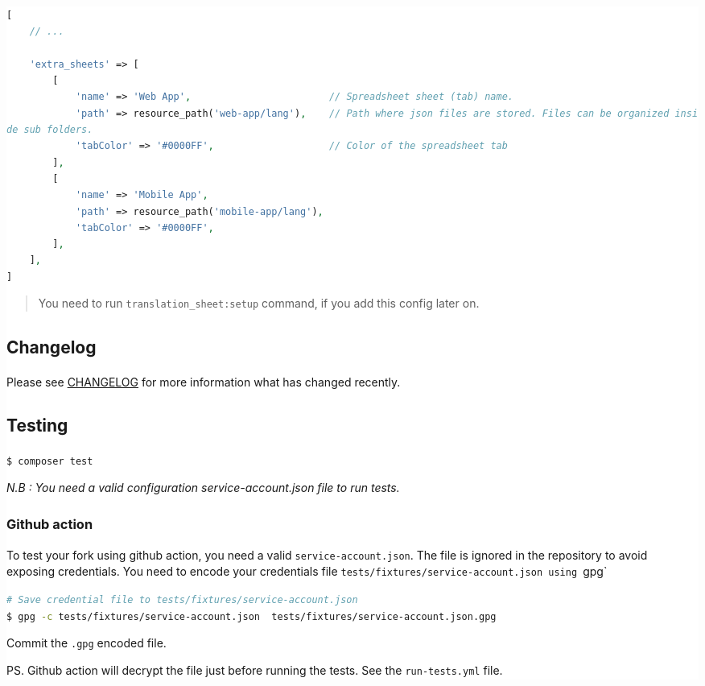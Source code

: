 ```php
[
    // ...

    'extra_sheets' => [
        [
            'name' => 'Web App',                        // Spreadsheet sheet (tab) name.
            'path' => resource_path('web-app/lang'),    // Path where json files are stored. Files can be organized inside sub folders.        
            'tabColor' => '#0000FF',                    // Color of the spreadsheet tab
        ],
        [
            'name' => 'Mobile App',
            'path' => resource_path('mobile-app/lang'),        
            'tabColor' => '#0000FF',
        ],    
    ],
]
```

> You need to run `translation_sheet:setup` command, if you add this config later on. 










## Changelog

Please see [CHANGELOG](CHANGELOG.md) for more information what has changed recently.

## Testing

``` bash
$ composer test
```

_N.B : You need a valid configuration service-account.json file to run tests._

### Github action

To test your fork using github action, you need a valid `service-account.json`. The file is ignored in the repository to avoid exposing credentials.
You need to encode your credentials file `tests/fixtures/service-account.json using `gpg`

```bash
# Save credential file to tests/fixtures/service-account.json
$ gpg -c tests/fixtures/service-account.json  tests/fixtures/service-account.json.gpg
```
 
Commit the `.gpg` encoded file. 
 
PS. Github action will decrypt the file just before running the tests. See the `run-tests.yml` file.
